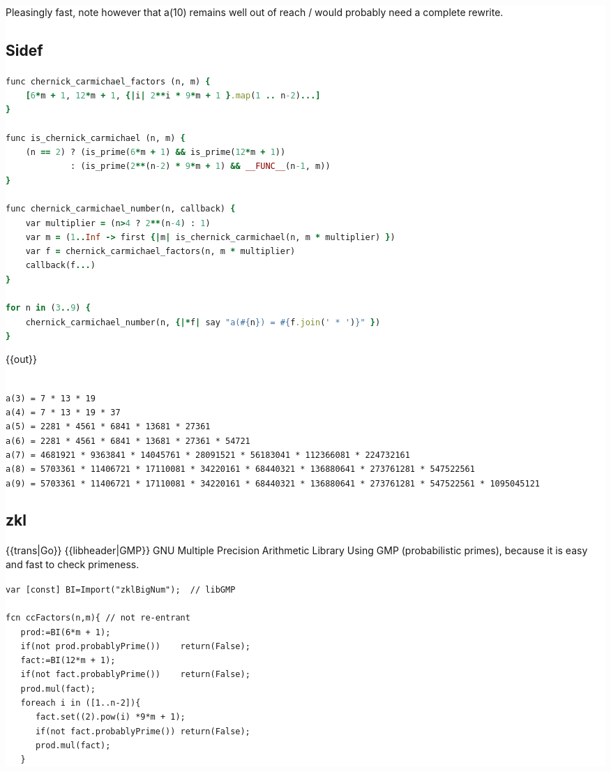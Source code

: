 Pleasingly fast, note however that a(10) remains well out of reach / would probably need a complete rewrite.


## Sidef


```ruby
func chernick_carmichael_factors (n, m) {
    [6*m + 1, 12*m + 1, {|i| 2**i * 9*m + 1 }.map(1 .. n-2)...]
}

func is_chernick_carmichael (n, m) {
    (n == 2) ? (is_prime(6*m + 1) && is_prime(12*m + 1))
             : (is_prime(2**(n-2) * 9*m + 1) && __FUNC__(n-1, m))
}

func chernick_carmichael_number(n, callback) {
    var multiplier = (n>4 ? 2**(n-4) : 1)
    var m = (1..Inf -> first {|m| is_chernick_carmichael(n, m * multiplier) })
    var f = chernick_carmichael_factors(n, m * multiplier)
    callback(f...)
}

for n in (3..9) {
    chernick_carmichael_number(n, {|*f| say "a(#{n}) = #{f.join(' * ')}" })
}
```


{{out}}

```txt

a(3) = 7 * 13 * 19
a(4) = 7 * 13 * 19 * 37
a(5) = 2281 * 4561 * 6841 * 13681 * 27361
a(6) = 2281 * 4561 * 6841 * 13681 * 27361 * 54721
a(7) = 4681921 * 9363841 * 14045761 * 28091521 * 56183041 * 112366081 * 224732161
a(8) = 5703361 * 11406721 * 17110081 * 34220161 * 68440321 * 136880641 * 273761281 * 547522561
a(9) = 5703361 * 11406721 * 17110081 * 34220161 * 68440321 * 136880641 * 273761281 * 547522561 * 1095045121

```



## zkl

{{trans|Go}}
{{libheader|GMP}} GNU Multiple Precision Arithmetic Library
Using GMP (probabilistic primes), 
because it is easy and fast to check primeness.

```zkl
var [const] BI=Import("zklBigNum");  // libGMP

fcn ccFactors(n,m){	// not re-entrant
   prod:=BI(6*m + 1);
   if(not prod.probablyPrime())    return(False);
   fact:=BI(12*m + 1);
   if(not fact.probablyPrime())    return(False);
   prod.mul(fact);
   foreach i in ([1..n-2]){
      fact.set((2).pow(i) *9*m + 1);
      if(not fact.probablyPrime()) return(False);
      prod.mul(fact);
   }
```